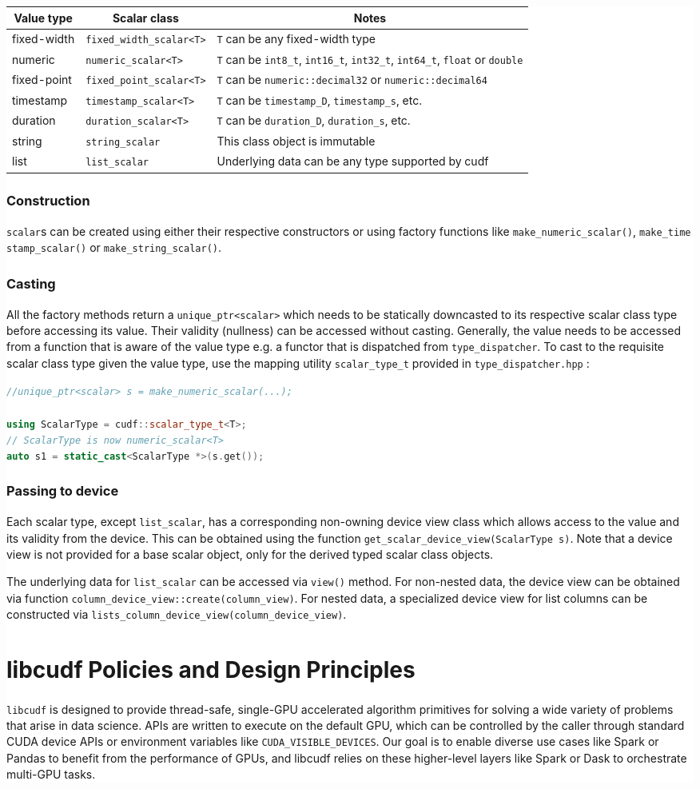 |Value type|Scalar class|Notes|
|-|-|-|
|fixed-width|`fixed_width_scalar<T>`| `T` can be any fixed-width type|
|numeric|`numeric_scalar<T>` | `T` can be `int8_t`, `int16_t`, `int32_t`, `int64_t`, `float` or `double`|
|fixed-point|`fixed_point_scalar<T>` | `T` can be `numeric::decimal32` or `numeric::decimal64`|
|timestamp|`timestamp_scalar<T>` | `T` can be `timestamp_D`, `timestamp_s`, etc.|
|duration|`duration_scalar<T>` | `T` can be `duration_D`, `duration_s`, etc.|
|string|`string_scalar`| This class object is immutable|
|list|`list_scalar`| Underlying data can be any type supported by cudf |

### Construction
`scalar`s can be created using either their respective constructors or using factory functions like
`make_numeric_scalar()`, `make_timestamp_scalar()` or `make_string_scalar()`.

### Casting
All the factory methods return a `unique_ptr<scalar>` which needs to be statically downcasted to
its respective scalar class type before accessing its value. Their validity (nullness) can be
accessed without casting. Generally, the value needs to be accessed from a function that is aware
of the value type e.g. a functor that is dispatched from `type_dispatcher`. To cast to the
requisite scalar class type given the value type, use the mapping utility `scalar_type_t` provided
in `type_dispatcher.hpp` :

```c++
//unique_ptr<scalar> s = make_numeric_scalar(...);

using ScalarType = cudf::scalar_type_t<T>;
// ScalarType is now numeric_scalar<T>
auto s1 = static_cast<ScalarType *>(s.get());
```

### Passing to device
Each scalar type, except `list_scalar`, has a corresponding non-owning device view class which
allows access to the value and its validity from the device. This can be obtained using the function
`get_scalar_device_view(ScalarType s)`. Note that a device view is not provided for a base scalar
object, only for the derived typed scalar class objects.

The underlying data for `list_scalar` can be accessed via `view()` method. For non-nested data,
the device view can be obtained via function `column_device_view::create(column_view)`. For nested
data, a specialized device view for list columns can be constructed via
`lists_column_device_view(column_device_view)`.

# libcudf Policies and Design Principles

`libcudf` is designed to provide thread-safe, single-GPU accelerated algorithm primitives for
solving a wide variety of problems that arise in data science.  APIs are written to execute on the
default GPU, which can be controlled by the caller through standard CUDA device APIs or environment
variables like `CUDA_VISIBLE_DEVICES`.  Our goal is to enable diverse use cases like Spark or Pandas
to benefit from the performance of GPUs, and libcudf relies on these higher-level layers like Spark
or Dask to orchestrate multi-GPU tasks.

